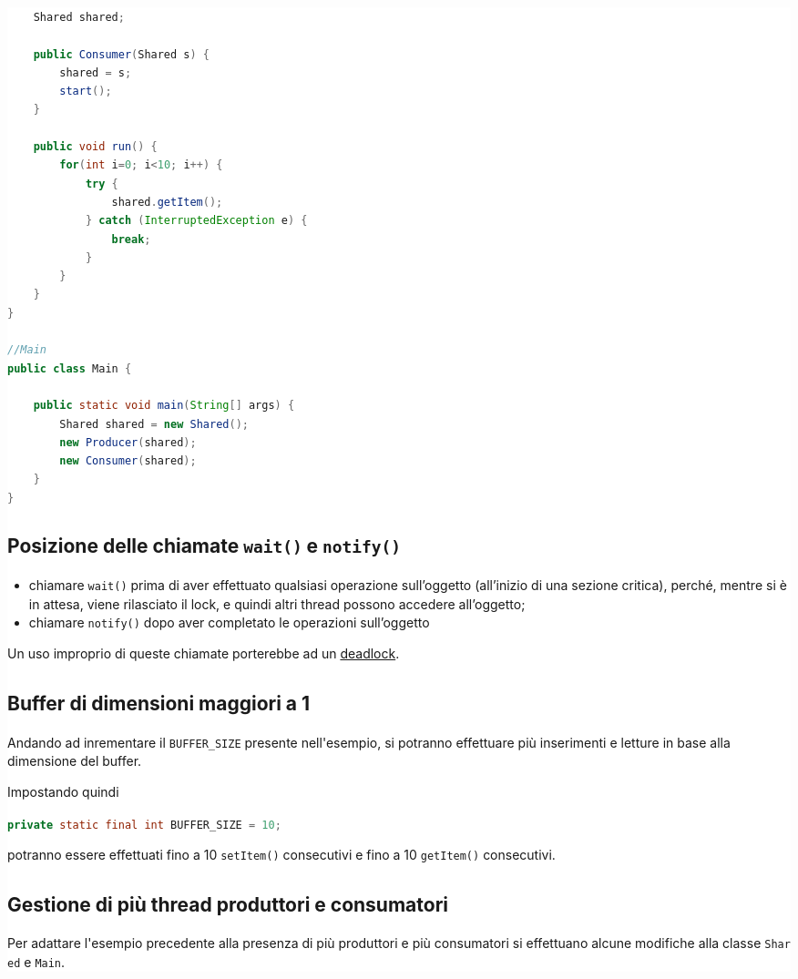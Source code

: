 ```java
	Shared shared;
	
	public Consumer(Shared s) {
		shared = s;
		start();
	}
	
	public void run() {
		for(int i=0; i<10; i++) {
			try {
				shared.getItem();
			} catch (InterruptedException e) {
				break;
			}
		}
	}
}

//Main
public class Main {

	public static void main(String[] args) {
		Shared shared = new Shared();
		new Producer(shared);
		new Consumer(shared);
	}
}
```

## Posizione delle chiamate `wait()` e `notify()`
- chiamare `wait()` prima di aver effettuato qualsiasi operazione sull’oggetto (all’inizio di una sezione critica), perché, mentre si è in attesa, viene rilasciato il lock, e quindi altri thread possono accedere all’oggetto;
- chiamare `notify()` dopo aver completato le operazioni sull’oggetto

Un uso improprio di queste chiamate porterebbe ad un [deadlock](/Programmazione%20Concorrente%20e%20Distribuita/02_problemi_programmazione_concorrente.md#deadlock).


## Buffer di dimensioni maggiori a 1
Andando ad inrementare il `BUFFER_SIZE` presente nell'esempio, si potranno effettuare più inserimenti e letture in base alla dimensione del buffer.

Impostando quindi
```java
private static final int BUFFER_SIZE = 10;
```
potranno essere effettuati fino a 10 `setItem()` consecutivi e fino a 10 `getItem()` consecutivi.

## Gestione di più thread produttori e consumatori
Per adattare l'esempio precedente alla presenza di più produttori e più consumatori si effettuano alcune modifiche alla classe `Shared` e `Main`.
